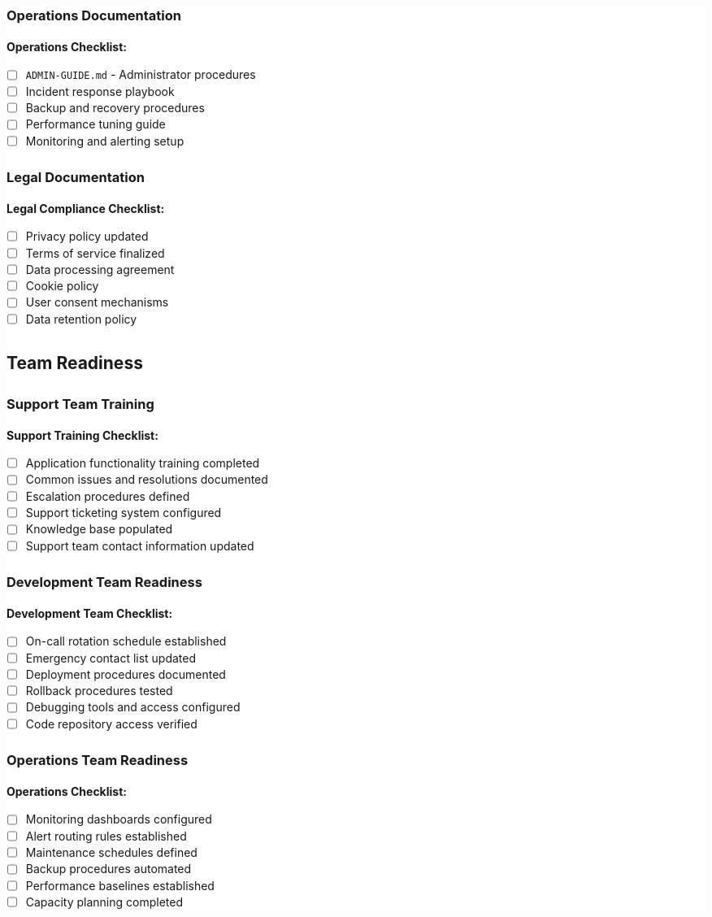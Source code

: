 ### Operations Documentation

**Operations Checklist:**
- [ ] `ADMIN-GUIDE.md` - Administrator procedures
- [ ] Incident response playbook
- [ ] Backup and recovery procedures
- [ ] Performance tuning guide
- [ ] Monitoring and alerting setup

### Legal Documentation

**Legal Compliance Checklist:**
- [ ] Privacy policy updated
- [ ] Terms of service finalized
- [ ] Data processing agreement
- [ ] Cookie policy
- [ ] User consent mechanisms
- [ ] Data retention policy

## Team Readiness

### Support Team Training

**Support Training Checklist:**
- [ ] Application functionality training completed
- [ ] Common issues and resolutions documented
- [ ] Escalation procedures defined
- [ ] Support ticketing system configured
- [ ] Knowledge base populated
- [ ] Support team contact information updated

### Development Team Readiness

**Development Team Checklist:**
- [ ] On-call rotation schedule established
- [ ] Emergency contact list updated
- [ ] Deployment procedures documented
- [ ] Rollback procedures tested
- [ ] Debugging tools and access configured
- [ ] Code repository access verified

### Operations Team Readiness

**Operations Checklist:**
- [ ] Monitoring dashboards configured
- [ ] Alert routing rules established
- [ ] Maintenance schedules defined
- [ ] Backup procedures automated
- [ ] Performance baselines established
- [ ] Capacity planning completed
